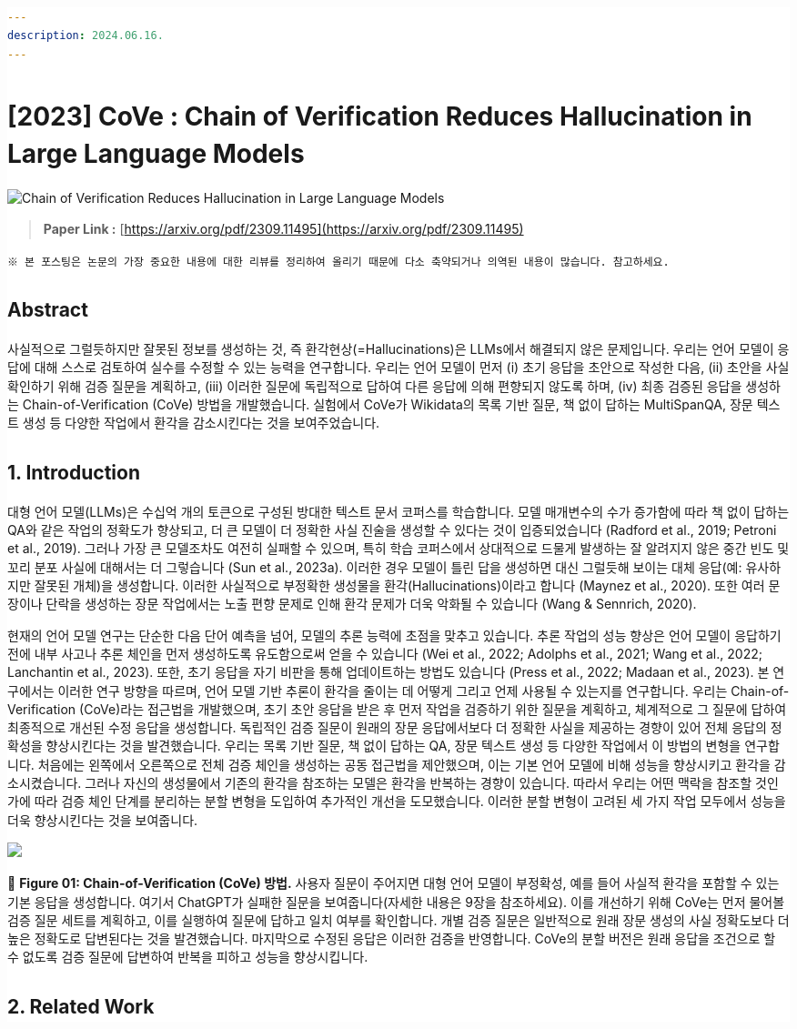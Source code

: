 ```yaml
---
description: 2024.06.16.
---
```


# \[2023] CoVe : Chain of Verification Reduces Hallucination in Large Language Models

![Chain of Verification Reduces Hallucination in Large Language Models](https://velog.velcdn.com/images/ash-hun/post/810bdc48-4aa9-410c-9f1b-96d28681e631/image.png)

> **Paper Link :** [https://arxiv.org/pdf/2309.11495](https://arxiv.org/pdf/2309.11495)

```
※ 본 포스팅은 논문의 가장 중요한 내용에 대한 리뷰를 정리하여 올리기 때문에 다소 축약되거나 의역된 내용이 많습니다. 참고하세요.
```

## Abstract

사실적으로 그럴듯하지만 잘못된 정보를 생성하는 것, 즉 환각현상(=Hallucinations)은 LLMs에서 해결되지 않은 문제입니다. 우리는 언어 모델이 응답에 대해 스스로 검토하여 실수를 수정할 수 있는 능력을 연구합니다. 우리는 언어 모델이 먼저 (i) 초기 응답을 초안으로 작성한 다음, (ii) 초안을 사실 확인하기 위해 검증 질문을 계획하고, (iii) 이러한 질문에 독립적으로 답하여 다른 응답에 의해 편향되지 않도록 하며, (iv) 최종 검증된 응답을 생성하는 Chain-of-Verification (CoVe) 방법을 개발했습니다. 실험에서 CoVe가 Wikidata의 목록 기반 질문, 책 없이 답하는 MultiSpanQA, 장문 텍스트 생성 등 다양한 작업에서 환각을 감소시킨다는 것을 보여주었습니다.

## 1. Introduction

대형 언어 모델(LLMs)은 수십억 개의 토큰으로 구성된 방대한 텍스트 문서 코퍼스를 학습합니다. 모델 매개변수의 수가 증가함에 따라 책 없이 답하는 QA와 같은 작업의 정확도가 향상되고, 더 큰 모델이 더 정확한 사실 진술을 생성할 수 있다는 것이 입증되었습니다 (Radford et al., 2019; Petroni et al., 2019). 그러나 가장 큰 모델조차도 여전히 실패할 수 있으며, 특히 학습 코퍼스에서 상대적으로 드물게 발생하는 잘 알려지지 않은 중간 빈도 및 꼬리 분포 사실에 대해서는 더 그렇습니다 (Sun et al., 2023a). 이러한 경우 모델이 틀린 답을 생성하면 대신 그럴듯해 보이는 대체 응답(예: 유사하지만 잘못된 개체)을 생성합니다. 이러한 사실적으로 부정확한 생성물을 환각(Hallucinations)이라고 합니다 (Maynez et al., 2020). 또한 여러 문장이나 단락을 생성하는 장문 작업에서는 노출 편향 문제로 인해 환각 문제가 더욱 악화될 수 있습니다 (Wang & Sennrich, 2020).

현재의 언어 모델 연구는 단순한 다음 단어 예측을 넘어, 모델의 추론 능력에 초점을 맞추고 있습니다. 추론 작업의 성능 향상은 언어 모델이 응답하기 전에 내부 사고나 추론 체인을 먼저 생성하도록 유도함으로써 얻을 수 있습니다 (Wei et al., 2022; Adolphs et al., 2021; Wang et al., 2022; Lanchantin et al., 2023). 또한, 초기 응답을 자기 비판을 통해 업데이트하는 방법도 있습니다 (Press et al., 2022; Madaan et al., 2023). 본 연구에서는 이러한 연구 방향을 따르며, 언어 모델 기반 추론이 환각을 줄이는 데 어떻게 그리고 언제 사용될 수 있는지를 연구합니다. 우리는 Chain-of-Verification (CoVe)라는 접근법을 개발했으며, 초기 초안 응답을 받은 후 먼저 작업을 검증하기 위한 질문을 계획하고, 체계적으로 그 질문에 답하여 최종적으로 개선된 수정 응답을 생성합니다. 독립적인 검증 질문이 원래의 장문 응답에서보다 더 정확한 사실을 제공하는 경향이 있어 전체 응답의 정확성을 향상시킨다는 것을 발견했습니다. 우리는 목록 기반 질문, 책 없이 답하는 QA, 장문 텍스트 생성 등 다양한 작업에서 이 방법의 변형을 연구합니다. 처음에는 왼쪽에서 오른쪽으로 전체 검증 체인을 생성하는 공동 접근법을 제안했으며, 이는 기본 언어 모델에 비해 성능을 향상시키고 환각을 감소시켰습니다. 그러나 자신의 생성물에서 기존의 환각을 참조하는 모델은 환각을 반복하는 경향이 있습니다. 따라서 우리는 어떤 맥락을 참조할 것인가에 따라 검증 체인 단계를 분리하는 분할 변형을 도입하여 추가적인 개선을 도모했습니다. 이러한 분할 변형이 고려된 세 가지 작업 모두에서 성능을 더욱 향상시킨다는 것을 보여줍니다.

![](https://velog.velcdn.com/images/ash-hun/post/3d46785d-b0f4-444a-94dc-f20cf4227464/image.png)

🔼 **Figure 01: Chain-of-Verification (CoVe) 방법.** 사용자 질문이 주어지면 대형 언어 모델이 부정확성, 예를 들어 사실적 환각을 포함할 수 있는 기본 응답을 생성합니다. 여기서 ChatGPT가 실패한 질문을 보여줍니다(자세한 내용은 9장을 참조하세요). 이를 개선하기 위해 CoVe는 먼저 물어볼 검증 질문 세트를 계획하고, 이를 실행하여 질문에 답하고 일치 여부를 확인합니다. 개별 검증 질문은 일반적으로 원래 장문 생성의 사실 정확도보다 더 높은 정확도로 답변된다는 것을 발견했습니다. 마지막으로 수정된 응답은 이러한 검증을 반영합니다. CoVe의 분할 버전은 원래 응답을 조건으로 할 수 없도록 검증 질문에 답변하여 반복을 피하고 성능을 향상시킵니다.

## 2. Related Work
